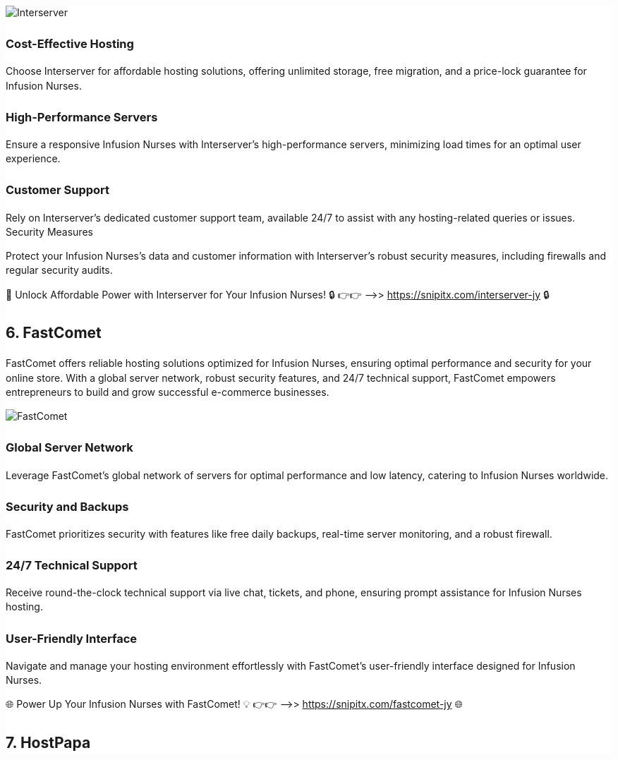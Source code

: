![Interserver](https://i.imgur.com/OM5dOEW.jpeg "Interserver Hosting")

### Cost-Effective Hosting
Choose Interserver for affordable hosting solutions, offering unlimited storage, free migration, and a price-lock guarantee for Infusion Nurses.

### High-Performance Servers
Ensure a responsive Infusion Nurses with Interserver’s high-performance servers, minimizing load times for an optimal user experience.

### Customer Support
Rely on Interserver’s dedicated customer support team, available 24/7 to assist with any hosting-related queries or issues.
Security Measures

Protect your Infusion Nurses’s data and customer information with Interserver’s robust security measures, including firewalls and regular security audits.

💸 Unlock Affordable Power with Interserver for Your Infusion Nurses! 🔒
👉👉 -->> https://snipitx.com/interserver-jy 🔒

## 6. FastComet

FastComet offers reliable hosting solutions optimized for Infusion Nurses, ensuring optimal performance and security for your online store. With a global server network, robust security features, and 24/7 technical support, FastComet empowers entrepreneurs to build and grow successful e-commerce businesses.

![FastComet](https://i.imgur.com/7qgXuWp.png "FastComet Hosting")

### Global Server Network
Leverage FastComet’s global network of servers for optimal performance and low latency, catering to Infusion Nurses worldwide.

### Security and Backups
FastComet prioritizes security with features like free daily backups, real-time server monitoring, and a robust firewall.

### 24/7 Technical Support
Receive round-the-clock technical support via live chat, tickets, and phone, ensuring prompt assistance for Infusion Nurses hosting.

### User-Friendly Interface
Navigate and manage your hosting environment effortlessly with FastComet’s user-friendly interface designed for Infusion Nurses.

🌐 Power Up Your Infusion Nurses with FastComet! 💡
👉👉 -->> https://snipitx.com/fastcomet-jy 🌐

## 7. HostPapa
